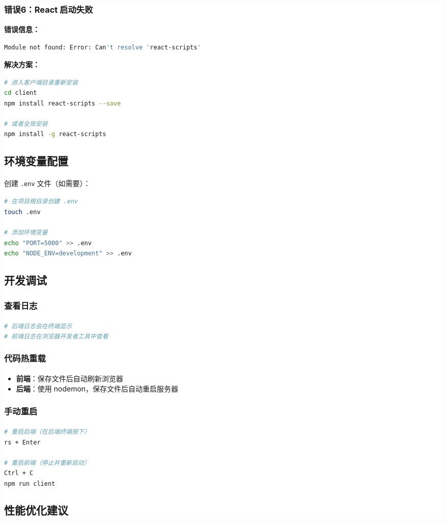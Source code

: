 ### 错误6：React 启动失败

**错误信息：**
```bash
Module not found: Error: Can't resolve 'react-scripts'
```

**解决方案：**
```bash
# 进入客户端目录重新安装
cd client
npm install react-scripts --save

# 或者全局安装
npm install -g react-scripts
```

## 环境变量配置

创建 `.env` 文件（如需要）：

```bash
# 在项目根目录创建 .env
touch .env

# 添加环境变量
echo "PORT=5000" >> .env
echo "NODE_ENV=development" >> .env
```

## 开发调试

### 查看日志
```bash
# 后端日志会在终端显示
# 前端日志在浏览器开发者工具中查看
```

### 代码热重载
- **前端**：保存文件后自动刷新浏览器
- **后端**：使用 nodemon，保存文件后自动重启服务器

### 手动重启
```bash
# 重启后端（在后端终端按下）
rs + Enter

# 重启前端（停止并重新启动）
Ctrl + C
npm run client
```

## 性能优化建议
